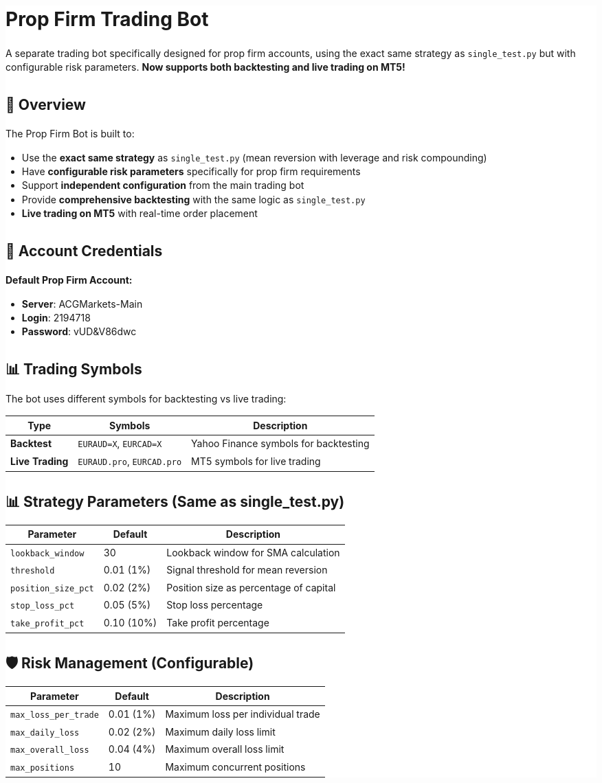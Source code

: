 # Prop Firm Trading Bot

A separate trading bot specifically designed for prop firm accounts, using the exact same strategy as `single_test.py` but with configurable risk parameters. **Now supports both backtesting and live trading on MT5!**

## 🎯 Overview

The Prop Firm Bot is built to:
- Use the **exact same strategy** as `single_test.py` (mean reversion with leverage and risk compounding)
- Have **configurable risk parameters** specifically for prop firm requirements
- Support **independent configuration** from the main trading bot
- Provide **comprehensive backtesting** with the same logic as `single_test.py`
- **Live trading on MT5** with real-time order placement

## 🔐 Account Credentials

**Default Prop Firm Account:**
- **Server**: ACGMarkets-Main
- **Login**: 2194718
- **Password**: vUD&V86dwc

## 📊 Trading Symbols

The bot uses different symbols for backtesting vs live trading:

| Type | Symbols | Description |
|------|---------|-------------|
| **Backtest** | `EURAUD=X`, `EURCAD=X` | Yahoo Finance symbols for backtesting |
| **Live Trading** | `EURAUD.pro`, `EURCAD.pro` | MT5 symbols for live trading |

## 📊 Strategy Parameters (Same as single_test.py)

| Parameter | Default | Description |
|-----------|---------|-------------|
| `lookback_window` | 30 | Lookback window for SMA calculation |
| `threshold` | 0.01 (1%) | Signal threshold for mean reversion |
| `position_size_pct` | 0.02 (2%) | Position size as percentage of capital |
| `stop_loss_pct` | 0.05 (5%) | Stop loss percentage |
| `take_profit_pct` | 0.10 (10%) | Take profit percentage |

## 🛡️ Risk Management (Configurable)

| Parameter | Default | Description |
|-----------|---------|-------------|
| `max_loss_per_trade` | 0.01 (1%) | Maximum loss per individual trade |
| `max_daily_loss` | 0.02 (2%) | Maximum daily loss limit |
| `max_overall_loss` | 0.04 (4%) | Maximum overall loss limit |
| `max_positions` | 10 | Maximum concurrent positions |

